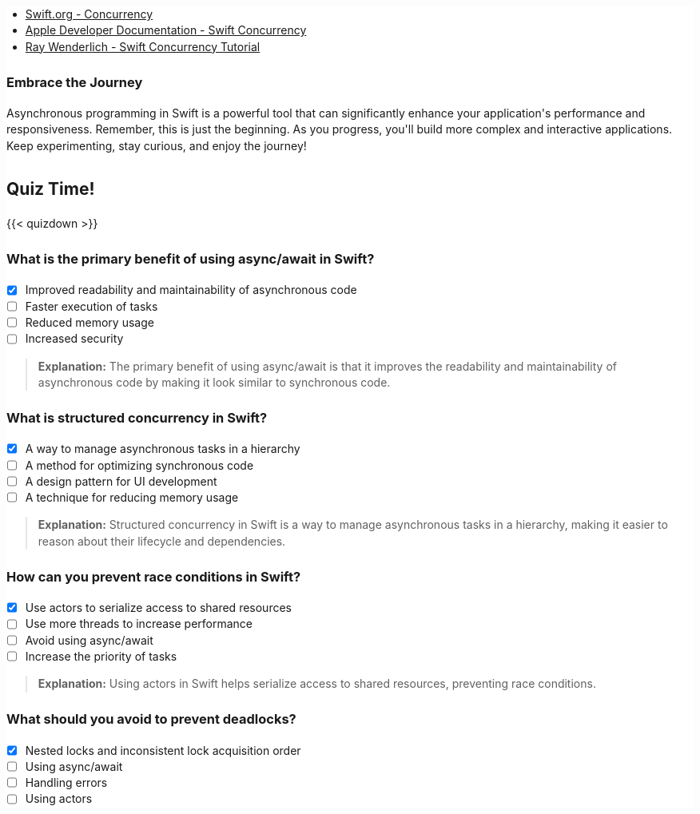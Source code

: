 - [Swift.org - Concurrency](https://swift.org/documentation/concurrency/)
- [Apple Developer Documentation - Swift Concurrency](https://developer.apple.com/documentation/swift/swift_concurrency)
- [Ray Wenderlich - Swift Concurrency Tutorial](https://www.raywenderlich.com/26223393-swift-concurrency-tutorial-getting-started)

### Embrace the Journey

Asynchronous programming in Swift is a powerful tool that can significantly enhance your application's performance and responsiveness. Remember, this is just the beginning. As you progress, you'll build more complex and interactive applications. Keep experimenting, stay curious, and enjoy the journey!

## Quiz Time!

{{< quizdown >}}

### What is the primary benefit of using async/await in Swift?

- [x] Improved readability and maintainability of asynchronous code
- [ ] Faster execution of tasks
- [ ] Reduced memory usage
- [ ] Increased security

> **Explanation:** The primary benefit of using async/await is that it improves the readability and maintainability of asynchronous code by making it look similar to synchronous code.

### What is structured concurrency in Swift?

- [x] A way to manage asynchronous tasks in a hierarchy
- [ ] A method for optimizing synchronous code
- [ ] A design pattern for UI development
- [ ] A technique for reducing memory usage

> **Explanation:** Structured concurrency in Swift is a way to manage asynchronous tasks in a hierarchy, making it easier to reason about their lifecycle and dependencies.

### How can you prevent race conditions in Swift?

- [x] Use actors to serialize access to shared resources
- [ ] Use more threads to increase performance
- [ ] Avoid using async/await
- [ ] Increase the priority of tasks

> **Explanation:** Using actors in Swift helps serialize access to shared resources, preventing race conditions.

### What should you avoid to prevent deadlocks?

- [x] Nested locks and inconsistent lock acquisition order
- [ ] Using async/await
- [ ] Handling errors
- [ ] Using actors
